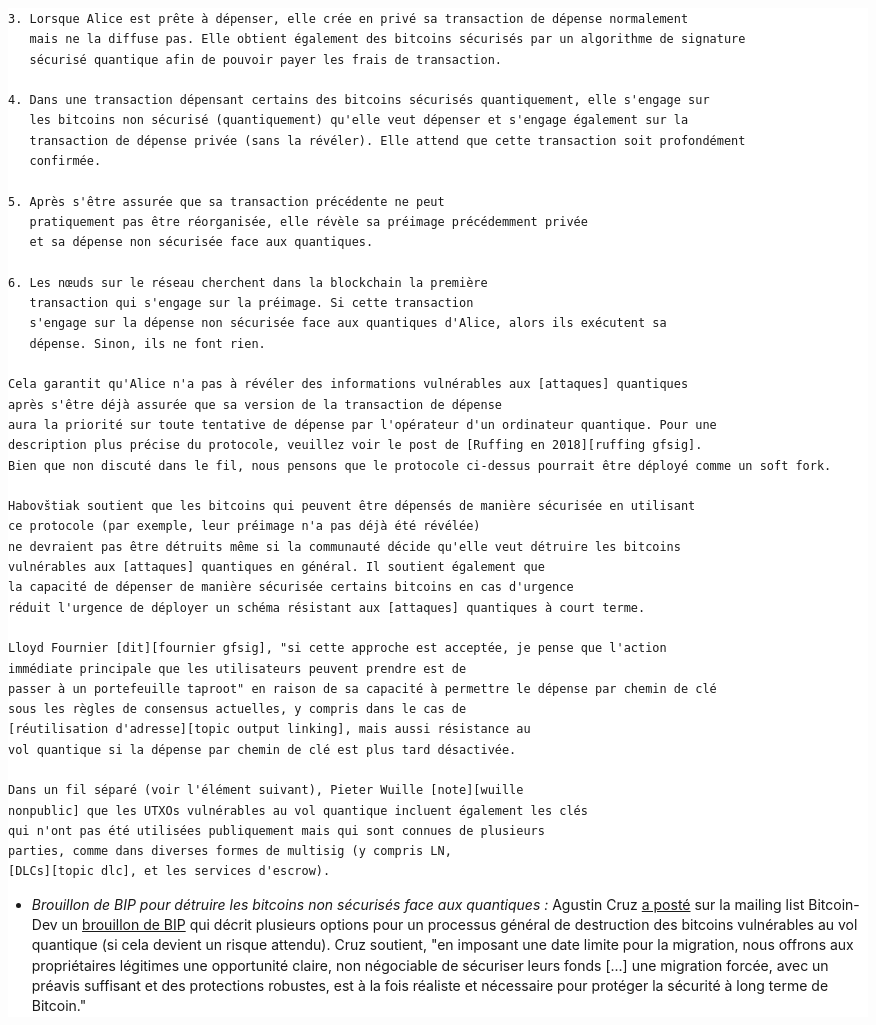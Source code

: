     3. Lorsque Alice est prête à dépenser, elle crée en privé sa transaction de dépense normalement
       mais ne la diffuse pas. Elle obtient également des bitcoins sécurisés par un algorithme de signature
       sécurisé quantique afin de pouvoir payer les frais de transaction.

    4. Dans une transaction dépensant certains des bitcoins sécurisés quantiquement, elle s'engage sur
       les bitcoins non sécurisé (quantiquement) qu'elle veut dépenser et s'engage également sur la
       transaction de dépense privée (sans la révéler). Elle attend que cette transaction soit profondément
       confirmée.

    5. Après s'être assurée que sa transaction précédente ne peut
       pratiquement pas être réorganisée, elle révèle sa préimage précédemment privée
       et sa dépense non sécurisée face aux quantiques.

    6. Les nœuds sur le réseau cherchent dans la blockchain la première
       transaction qui s'engage sur la préimage. Si cette transaction
       s'engage sur la dépense non sécurisée face aux quantiques d'Alice, alors ils exécutent sa
       dépense. Sinon, ils ne font rien.

    Cela garantit qu'Alice n'a pas à révéler des informations vulnérables aux [attaques] quantiques
    après s'être déjà assurée que sa version de la transaction de dépense
    aura la priorité sur toute tentative de dépense par l'opérateur d'un ordinateur quantique. Pour une
    description plus précise du protocole, veuillez voir le post de [Ruffing en 2018][ruffing gfsig].
    Bien que non discuté dans le fil, nous pensons que le protocole ci-dessus pourrait être déployé comme un soft fork.

    Habovštiak soutient que les bitcoins qui peuvent être dépensés de manière sécurisée en utilisant
    ce protocole (par exemple, leur préimage n'a pas déjà été révélée)
    ne devraient pas être détruits même si la communauté décide qu'elle veut détruire les bitcoins
    vulnérables aux [attaques] quantiques en général. Il soutient également que
    la capacité de dépenser de manière sécurisée certains bitcoins en cas d'urgence
    réduit l'urgence de déployer un schéma résistant aux [attaques] quantiques à court terme.

    Lloyd Fournier [dit][fournier gfsig], "si cette approche est acceptée, je pense que l'action
    immédiate principale que les utilisateurs peuvent prendre est de
    passer à un portefeuille taproot" en raison de sa capacité à permettre le dépense par chemin de clé
    sous les règles de consensus actuelles, y compris dans le cas de
    [réutilisation d'adresse][topic output linking], mais aussi résistance au
    vol quantique si la dépense par chemin de clé est plus tard désactivée.

    Dans un fil séparé (voir l'élément suivant), Pieter Wuille [note][wuille
    nonpublic] que les UTXOs vulnérables au vol quantique incluent également les clés
    qui n'ont pas été utilisées publiquement mais qui sont connues de plusieurs
    parties, comme dans diverses formes de multisig (y compris LN,
    [DLCs][topic dlc], et les services d'escrow).

  - *Brouillon de BIP pour détruire les bitcoins non sécurisés face aux quantiques :* Agustin Cruz
    [a posté][cruz qramp] sur la mailing list Bitcoin-Dev un [brouillon de BIP][cruz
    bip] qui décrit plusieurs options pour un processus général de
    destruction des bitcoins vulnérables au vol quantique (si
    cela devient un risque attendu). Cruz soutient, "en imposant une
    date limite pour la migration, nous offrons aux propriétaires légitimes une opportunité claire,
    non négociable de sécuriser leurs fonds [...] une migration forcée, avec un préavis suffisant et des
    protections robustes, est à la fois réaliste et nécessaire pour protéger la sécurité à long terme de
    Bitcoin."


[bitcoin core 29.0rc3]: https://bitcoincore.org/bin/bitcoin-core-29.0/
[bcc29 testing guide]: https://github.com/bitcoin-core/bitcoin-devwiki/wiki/29.0-Release-Candidate-Testing-Guide
[lnd 0.19.0-beta.rc1]: https://github.com/lightningnetwork/lnd/releases/tag/v0.19.0-beta.rc1
[back crsig]: https://bitcointalk.org/index.php?topic=206303.msg2162962#msg2162962
[bip119 prechange]: https://github.com/bitcoin/bips/blob/9573e060e32f10446b6a2064a38bdc2047171d9c/bip-0119.mediawiki
[news75 ctv]: /en/newsletters/2019/12/04/#op-checktemplateverify-ctv
[news190 recursive]: /en/newsletters/2022/03/09/#limiting-script-language-expressiveness
[modern ctv]: /en/newsletters/2019/12/18/#proposed-changes-to-bip-ctv
[rubin enumeration]: https://gnusha.org/pi/bitcoindev/CAD5xwhjj3JAXwnrgVe_7RKx0AVDDy4X-L9oOnwhswXAQFoJ7Bw@mail.gmail.com/
[towns ctvmot]: https://mailing-list.bitcoindevs.xyz/bitcoindev/Z8eUQCfCWjdivIzn@erisian.com.au/
[mn recursive]: https://mutinynet.com/address/tb1p0p5027shf4gm79c4qx8pmafcsg2lf5jd33tznmyjejrmqqx525gsk5nr58
[rubin recurse]: https://gnusha.org/pi/bitcoindev/CAD5xwhjsVA7k7ZQ_QdrcZOxdi+L6L7dvqAj1Mhx+zmBA3DM5zw@mail.gmail.com/
[osuntokun enum]: https://mailing-list.bitcoindevs.xyz/bitcoindev/CAO3Pvs-1H2s5Dso0z5CjKcHcPvQjG6PMMXvgkzLwXgCHWxNV_Q@mail.gmail.com/
[towns enum]: https://mailing-list.bitcoindevs.xyz/bitcoindev/Z8tes4tXo53_DRpU@erisian.com.au/
[ctv spookchain]: https://github.com/bitcoin/bips/pull/1792/files#diff-aaa82c3decf53fb4312de88fbb3cc081da786b72387c9fec7bfb977ad3558b91R589-R593
[ivgi minsc]: https://mailing-list.bitcoindevs.xyz/bitcoindev/CAGXD5f3EGyUVBc=bDoNi_nXcKmW7M_-mUZ7LOeyCCab5Nqt69Q@mail.gmail.com/
[minsc]: https://min.sc/
[poinsot alt]: https://mailing-list.bitcoindevs.xyz/bitcoindev/1JkExwyWEPJ9wACzdWqiu5cQ5WVj33ex2XHa1J9Uyew-YF6CLppDrcu3Vogl54JUi1OBExtDnLoQhC6TYDH_73wmoxi1w2CwPoiNn2AcGeo=@protonmail.com/
[moonsettler express]: https://mailing-list.bitcoindevs.xyz/bitcoindev/Gfgs0GeY513WBZ1FueJBVhdl2D-8QD2NqlBaP0RFGErYbHLE-dnFBN_rbxnTwzlolzpjlx0vo9YSgZpC013Lj4SI_WZR0N1iwbUiNze00tA=@protonmail.com/
[obeirne readiness]: https://mailing-list.bitcoindevs.xyz/bitcoindev/45ce340a-e5c9-4ce2-8ddc-5abfda3b1904n@googlegroups.com/
[nick dlc]: https://gist.github.com/jonasnick/e9627f56d04732ca83e94d448d4b5a51#dlcs
[lava 30m]: https://x.com/MarediaShehzan/status/1896593917631680835
[news322 csv-bitvm]: /fr/newsletters/2024/09/27/#validation-cote-client-protegee-csv
[news253 ark 0conf]: /fr/newsletters/2023/05/31/#effectuer-des-transferts-internes
[clark doc]: https://ark-protocol.org/intro/clark/index.html
[oor doc]: https://ark-protocol.org/intro/oor/index.html
[lopp destroy]: https://mailing-list.bitcoindevs.xyz/bitcoindev/CADL_X_cF=UKVa7CitXReMq8nA_4RadCF==kU4YG+0GYN97P6hQ@mail.gmail.com/
[boris timelock]: https://mailing-list.bitcoindevs.xyz/bitcoindev/CAFC_Vt54W1RR6GJSSg1tVsLi1=YHCQYiTNLxMj+vypMtTHcUBQ@mail.gmail.com/
[habovstiak gfsig]: https://mailing-list.bitcoindevs.xyz/bitcoindev/CALkkCJY=dv6cZ_HoUNQybF4-byGOjME3Jt2DRr20yZqMmdJUnQ@mail.gmail.com/
[news141 gfsig]: /en/newsletters/2021/03/24/#taproot-improvement-in-post-qc-recovery-at-no-onchain-cost
[schéma de signature de guy fawkes]: https://www.cl.cam.ac.uk/archive/rja14/Papers/fawkes.pdf
[fournier gfsig]: https://mailing-list.bitcoindevs.xyz/bitcoindev/CALkkCJYaLMciqYxNFa6qT6-WCsSD3P9pP7boYs=k0htAdnAR6g@mail.gmail.com/T/#ma2a9878dd4c63b520dc4f15cd51e51d31d323071
[wuille nonpublic]: https://mailing-list.bitcoindevs.xyz/bitcoindev/pXZj0cBHqBVPjkNPKBjiNE1BjPHhvRp-MwPaBsQu-s6RTEL9oBJearqZE33A2yz31LNRNUpZstq_q8YMN1VsCY2vByc9w4QyTOmIRCE3BFM=@wuille.net/T/#mfced9da4df93e56900a8e591d01d3b3abfa706ed
[cruz qramp]: https://mailing-list.bitcoindevs.xyz/bitcoindev/08a544fa-a29b-45c2-8303-8c5bde8598e7n@googlegroups.com/
[news347 bip119]: /en/newsletters/2025/03/28/#bips-1792
[roose ctvcsfs]: https://delvingbitcoin.org/t/ctv-csfs-can-we-reach-consensus-on-a-first-step-towards-covenants/1509/
[poinsot ctvcsfs1]: https://delvingbitcoin.org/t/ctv-csfs-can-we-reach-consensus-on-a-first-step-towards-covenants/1509/4
[10101 shutdown]: https://10101.finance/blog/10101-is-shutting-down
[towns vaults]: https://delvingbitcoin.org/t/ctv-csfs-can-we-reach-consensus-on-a-first-step-towards-covenants/1509/14
[obeirne ctv-vaults]: https://delvingbitcoin.org/t/ctv-csfs-can-we-reach-consensus-on-a-first-step-towards-covenants/1509/23
[sanders bitvm]: https://delvingbitcoin.org/t/ctv-csfs-can-we-reach-consensus-on-a-first-step-towards-covenants/1509/7
[obeirne liquid]: https://delvingbitcoin.org/t/ctv-csfs-can-we-reach-consensus-on-a-first-step-towards-covenants/1509/24
[kanjalkar liquid]: https://delvingbitcoin.org/t/ctv-csfs-can-we-reach-consensus-on-a-first-step-towards-covenants/1509/28
[poelstra liquid]: https://delvingbitcoin.org/t/ctv-csfs-can-we-reach-consensus-on-a-first-step-towards-covenants/1509/32
[news284 lnsym]: /fr/newsletters/2024/01/10/#implementation-de-recherche-ln-symmetry
[sanders versus]: https://delvingbitcoin.org/t/ctv-csfs-can-we-reach-consensus-on-a-first-step-towards-covenants/1509/7
[towns nonrepo]: https://delvingbitcoin.org/t/ctv-csfs-can-we-reach-consensus-on-a-first-step-towards-covenants/1509/14
[roose ctv-ark]: https://codeberg.org/ark-bitcoin/bark/src/branch/ctv
[roose ctv-for-ark]: https://delvingbitcoin.org/t/the-ark-case-for-ctv/1528/
[roose ctv-ark-ln]: https://delvingbitcoin.org/t/the-ark-case-for-ctv/1528/5
[harding ctv-ark-ln]: https://delvingbitcoin.org/t/the-ark-case-for-ctv/1528/8
[news256 ln-jit]: /fr/newsletters/2023/06/21/#les-canaux-jit-just-in-time
[ruffing gfsig]: https://gnusha.org/pi/bitcoindev/1518710367.3550.111.camel@mmci.uni-saarland.de/
[cruz bip]: https://github.com/chucrut/bips/blob/master/bip-xxxxx.md
[towns anticov]: https://gnusha.org/pi/bitcoindev/20220719044458.GA26986@erisian.com.au/
[ccv bip]: https://github.com/bitcoin/bips/pull/1793
[ingala ccv]: https://delvingbitcoin.org/t/op-checkcontractverify-and-its-amount-semantic/1527/
[news319 64byte]: /fr/newsletters/2024/09/06/#attenuation-des-vulnerabilites-des-arbres-de-merkle
[poinsot nsequence]: https://delvingbitcoin.org/t/great-consensus-cleanup-revival/710/79
[provoost bridge]: https://mailing-list.bitcoindevs.xyz/bitcoindev/19f6a854-674a-4e4d-9497-363af306e3a0@app.fastmail.com/
[poinsot cleanup]: https://mailing-list.bitcoindevs.xyz/bitcoindev/uDAujRxk4oWnEGYX9lBD3e0V7a4V4Pd-c4-2QVybSZNcfJj5a6IbO6fCM_xEQEpBvQeOT8eIi1r91iKFIveeLIxfNMzDys77HUcbl7Zne4g=@protonmail.com/
[cleanup bip]: https://github.com/darosior/bips/blob/consensus_cleanup/bip-cc.md
[news312 chilldkg]: /fr/newsletters/2024/07/19/#protocole-de-generation-de-cles-distribue-pour-frost
[fnr secp]: https://mailing-list.bitcoindevs.xyz/bitcoindev/d0044f9c-d974-43ca-9891-64bb60a90f1f@gmail.com/
[secp256k1lab]: https://github.com/secp256k1lab/secp256k1lab
[corallo eltoo]: https://x.com/TheBlueMatt/status/1857119394104500484
[bdk wallet 1.2.0]: https://github.com/bitcoindevkit/bdk/releases/tag/wallet-1.2.0
[ldk v0.1.2]: https://github.com/lightningdevkit/rust-lightning/releases/tag/v0.1.2
[news341 pr review]: /fr/newsletters/2025/02/14/#bitcoin-core-pr-review-club
